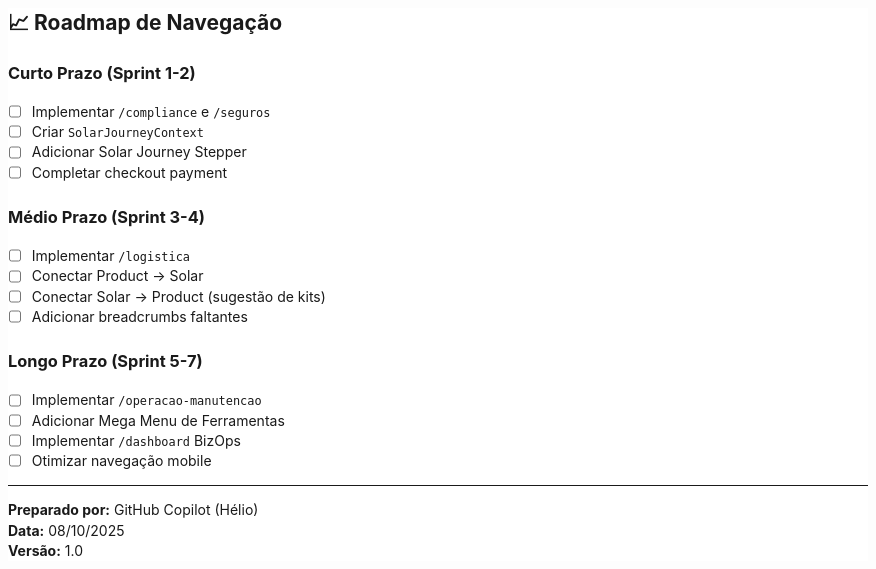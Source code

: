 
## 📈 Roadmap de Navegação

### Curto Prazo (Sprint 1-2)

- [ ] Implementar `/compliance` e `/seguros`
- [ ] Criar `SolarJourneyContext`
- [ ] Adicionar Solar Journey Stepper
- [ ] Completar checkout payment

### Médio Prazo (Sprint 3-4)

- [ ] Implementar `/logistica`
- [ ] Conectar Product → Solar
- [ ] Conectar Solar → Product (sugestão de kits)
- [ ] Adicionar breadcrumbs faltantes

### Longo Prazo (Sprint 5-7)

- [ ] Implementar `/operacao-manutencao`
- [ ] Adicionar Mega Menu de Ferramentas
- [ ] Implementar `/dashboard` BizOps
- [ ] Otimizar navegação mobile

---

**Preparado por:** GitHub Copilot (Hélio)  
**Data:** 08/10/2025  
**Versão:** 1.0
